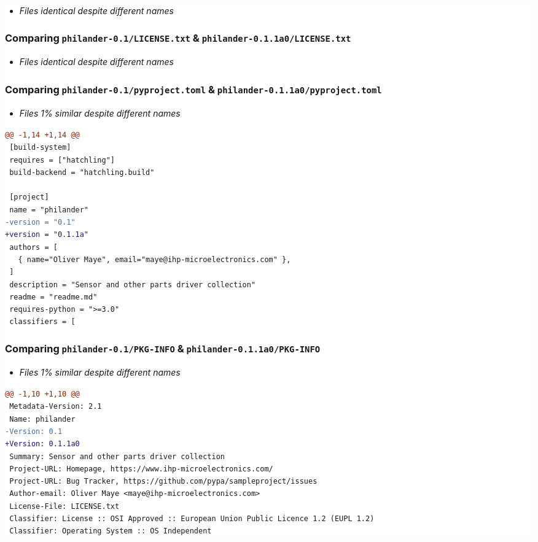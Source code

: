  * *Files identical despite different names*

### Comparing `philander-0.1/LICENSE.txt` & `philander-0.1.1a0/LICENSE.txt`

 * *Files identical despite different names*

### Comparing `philander-0.1/pyproject.toml` & `philander-0.1.1a0/pyproject.toml`

 * *Files 1% similar despite different names*

```diff
@@ -1,14 +1,14 @@
 [build-system]
 requires = ["hatchling"]
 build-backend = "hatchling.build"
 
 [project]
 name = "philander"
-version = "0.1"
+version = "0.1.1a"
 authors = [
   { name="Oliver Maye", email="maye@ihp-microelectronics.com" },
 ]
 description = "Sensor and other parts driver collection"
 readme = "readme.md"
 requires-python = ">=3.0"
 classifiers = [
```

### Comparing `philander-0.1/PKG-INFO` & `philander-0.1.1a0/PKG-INFO`

 * *Files 1% similar despite different names*

```diff
@@ -1,10 +1,10 @@
 Metadata-Version: 2.1
 Name: philander
-Version: 0.1
+Version: 0.1.1a0
 Summary: Sensor and other parts driver collection
 Project-URL: Homepage, https://www.ihp-microelectronics.com/
 Project-URL: Bug Tracker, https://github.com/pypa/sampleproject/issues
 Author-email: Oliver Maye <maye@ihp-microelectronics.com>
 License-File: LICENSE.txt
 Classifier: License :: OSI Approved :: European Union Public Licence 1.2 (EUPL 1.2)
 Classifier: Operating System :: OS Independent
```

